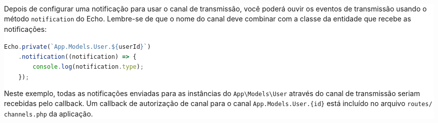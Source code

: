 Depois de configurar uma notificação para usar o canal de transmissão, você poderá ouvir os eventos de transmissão usando o método `notification` do Echo. Lembre-se de que o nome do canal deve combinar com a classe da entidade que recebe as notificações:

```js
Echo.private(`App.Models.User.${userId}`)
    .notification((notification) => {
        console.log(notification.type);
    });
```

Neste exemplo, todas as notificações enviadas para as instâncias do `App\Models\User` através do canal de transmissão seriam recebidas pelo callback. Um callback de autorização de canal para o canal `App.Models.User.{id}` está incluído no arquivo `routes/channels.php` da aplicação.
